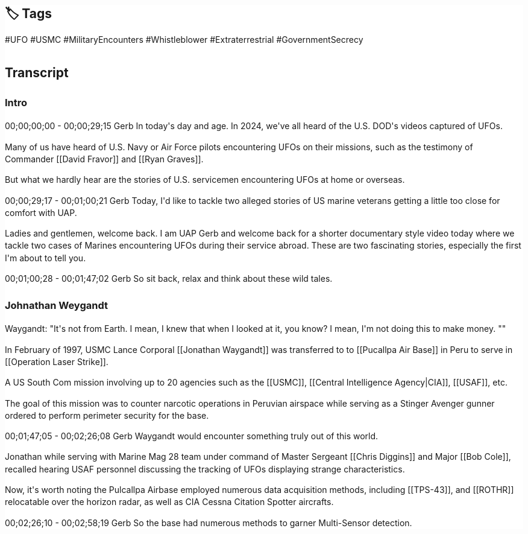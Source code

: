 ## 🏷 Tags

#UFO #USMC #MilitaryEncounters #Whistleblower #Extraterrestrial #GovernmentSecrecy

## Transcript

### Intro
00;00;00;00 - 00;00;29;15
Gerb
In today's day and age. In 2024, we've all heard of the U.S. DOD's videos captured of UFOs. 

Many of us have heard of U.S. Navy or Air Force pilots encountering UFOs on their missions, such as the testimony of Commander [[David Fravor]] and [[Ryan Graves]]. 

But what we hardly hear are the stories of U.S. servicemen encountering UFOs at home or overseas.

00;00;29;17 - 00;01;00;21
Gerb
Today, I'd like to tackle two alleged stories of US marine veterans getting a little too close for comfort with UAP. 

Ladies and gentlemen, welcome back. I am UAP Gerb and welcome back for a shorter documentary style video today where we tackle two cases of Marines encountering UFOs during their service abroad. These are two fascinating stories, especially the first I'm about to tell you.

00;01;00;28 - 00;01;47;02
Gerb
So sit back, relax and think about these wild tales. 

### Johnathan Weygandt
Waygandt: "It's not from Earth. I mean, I knew that when I looked at it, you know? I mean, I'm not doing this to make money. ""

In February of 1997, USMC Lance Corporal [[Jonathan Waygandt]] was transferred to to [[Pucallpa Air Base]] in Peru to serve in [[Operation Laser Strike]]. 

A US South Com mission involving up to 20 agencies such as the [[USMC]], [[Central Intelligence Agency|CIA]], [[USAF]], etc. 

The goal of this mission was to counter narcotic operations in Peruvian airspace while serving as a Stinger Avenger gunner ordered to perform perimeter security for the base.

00;01;47;05 - 00;02;26;08
Gerb
Waygandt would encounter something truly out of this world. 

Jonathan while serving with Marine Mag 28 team under command of Master Sergeant [[Chris Diggins]] and Major [[Bob Cole]], recalled hearing USAF personnel discussing the tracking of UFOs displaying strange characteristics. 

Now, it's worth noting the Pulcallpa Airbase employed numerous data acquisition methods, including [[TPS-43]], and [[ROTHR]] relocatable over the horizon radar, as well as CIA Cessna Citation Spotter aircrafts.

00;02;26;10 - 00;02;58;19
Gerb
So the base had numerous methods to garner Multi-Sensor detection. 
